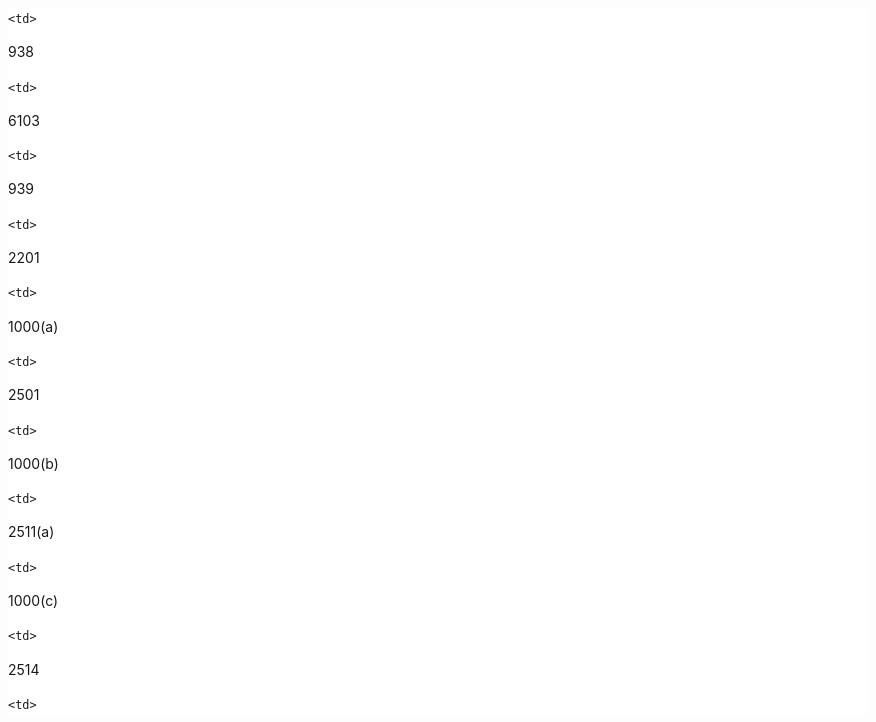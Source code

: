   </tr>

  <tr>

    <td> 

938  </td>

    <td> 

6103  </td>

  </tr>

  <tr>

    <td> 

939  </td>

    <td> 

2201  </td>

  </tr>

  <tr>

    <td> 

1000(a)  </td>

    <td> 

2501  </td>

  </tr>

  <tr>

    <td> 

1000(b)  </td>

    <td> 

2511(a)  </td>

  </tr>

  <tr>

    <td> 

1000(c)  </td>

    <td> 

2514  </td>

  </tr>

  <tr>

    <td> 
